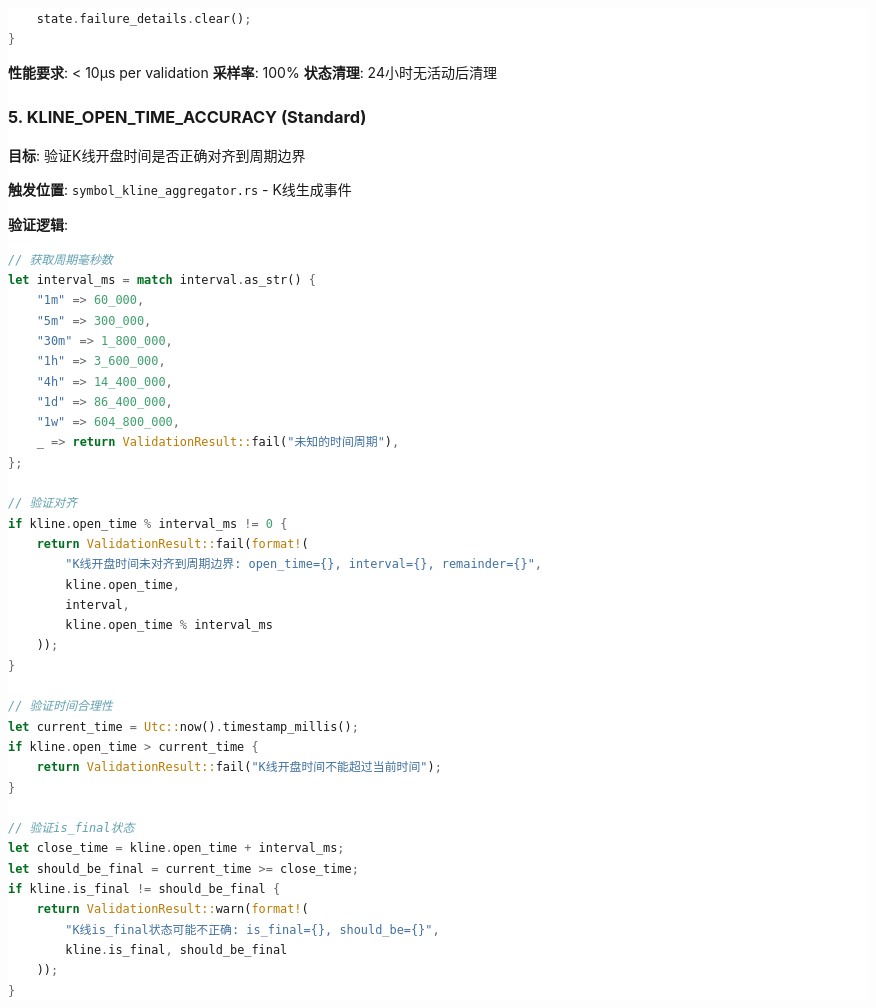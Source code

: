 ```rust
    state.failure_details.clear();
}
```

**性能要求**: < 10μs per validation
**采样率**: 100%
**状态清理**: 24小时无活动后清理

### 5. KLINE_OPEN_TIME_ACCURACY (Standard)

**目标**: 验证K线开盘时间是否正确对齐到周期边界

**触发位置**: `symbol_kline_aggregator.rs` - K线生成事件

**验证逻辑**:
```rust
// 获取周期毫秒数
let interval_ms = match interval.as_str() {
    "1m" => 60_000,
    "5m" => 300_000,
    "30m" => 1_800_000,
    "1h" => 3_600_000,
    "4h" => 14_400_000,
    "1d" => 86_400_000,
    "1w" => 604_800_000,
    _ => return ValidationResult::fail("未知的时间周期"),
};

// 验证对齐
if kline.open_time % interval_ms != 0 {
    return ValidationResult::fail(format!(
        "K线开盘时间未对齐到周期边界: open_time={}, interval={}, remainder={}",
        kline.open_time,
        interval,
        kline.open_time % interval_ms
    ));
}

// 验证时间合理性
let current_time = Utc::now().timestamp_millis();
if kline.open_time > current_time {
    return ValidationResult::fail("K线开盘时间不能超过当前时间");
}

// 验证is_final状态
let close_time = kline.open_time + interval_ms;
let should_be_final = current_time >= close_time;
if kline.is_final != should_be_final {
    return ValidationResult::warn(format!(
        "K线is_final状态可能不正确: is_final={}, should_be={}",
        kline.is_final, should_be_final
    ));
}
```

